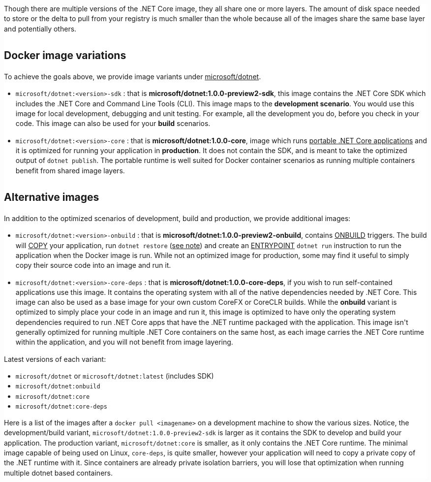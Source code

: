 Though there are multiple versions of the .NET Core image, they all share one or more layers. The amount of disk space needed to store or the delta to pull from your registry is much smaller than the whole because all of the images share the same base layer and potentially others.  

## Docker image variations

To achieve the goals above, we provide image variants under [microsoft/dotnet](https://hub.docker.com/r/microsoft/dotnet/).

- `microsoft/dotnet:<version>-sdk` : that is **microsoft/dotnet:1.0.0-preview2-sdk**, this image contains the .NET Core SDK which includes the .NET Core and Command Line Tools (CLI). This image maps to the **development scenario**. You would use this image for local development, debugging and unit testing. For example, all the development you do, before you check in your code. This image can also be used for your **build** scenarios.

- `microsoft/dotnet:<version>-core` : that is **microsoft/dotnet:1.0.0-core**, image which runs [portable .NET Core applications](../deploying/index.md) and it is optimized for running your application in **production**. It does not contain the SDK, and is meant to take the optimized output of `dotnet publish`. The portable runtime is well suited for Docker container scenarios as running multiple containers benefit from shared image layers.  

## Alternative images

In addition to the optimized scenarios of development, build and production, we provide additional images:

- `microsoft/dotnet:<version>-onbuild` : that is **microsoft/dotnet:1.0.0-preview2-onbuild**, contains [ONBUILD](https://docs.docker.com/engine/reference/builder/#/onbuild) triggers. The build will [COPY](https://docs.docker.com/engine/reference/builder/#/copy) your application, run `dotnet restore` ([see note](#dotnet-restore-note)) and create an [ENTRYPOINT](https://docs.docker.com/engine/reference/builder/#/entrypoint) `dotnet run` instruction to run the application when the Docker image is run. While not an optimized image for production, some may find it useful to simply copy their source code into an image and run it. 

- `microsoft/dotnet:<version>-core-deps` : that is **microsoft/dotnet:1.0.0-core-deps**, if you wish to run self-contained applications use this image. It contains the operating system with all of the native dependencies needed by .NET Core. This image can also be used as a base image for your own custom CoreFX or CoreCLR builds. While the **onbuild** variant is optimized to simply place your code in an image and run it, this image is optimized to have only the operating system dependencies required to run .NET Core apps that have the .NET runtime packaged with the application. This image isn't generally optimized for running multiple .NET Core containers on the same host, as each image carries the .NET Core runtime within the application, and you will not benefit from image layering.   

Latest versions of each variant:

- `microsoft/dotnet` or `microsoft/dotnet:latest` (includes SDK)
- `microsoft/dotnet:onbuild`
- `microsoft/dotnet:core`
- `microsoft/dotnet:core-deps`

Here is a list of the images after a `docker pull <imagename>` on a development machine to show the various sizes. Notice, the development/build variant, `microsoft/dotnet:1.0.0-preview2-sdk` is larger as it contains the SDK to develop and build your application. The production variant, `microsoft/dotnet:core` is smaller, as it only contains the .NET Core runtime. 
The minimal image capable of being used on Linux, `core-deps`, is quite smaller, however your application will need to copy a private copy of the .NET runtime with it. Since containers are already private isolation barriers, you will lose that optimization when running multiple dotnet based containers. 
